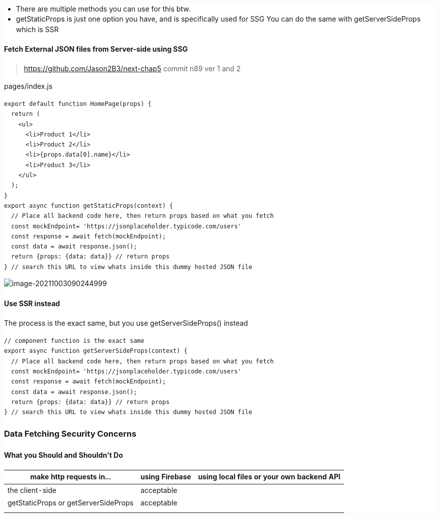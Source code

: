 - There are multiple methods you can use for this btw. 
- getStaticProps is just one option you have, and is specifically used for SSG
  You can do the same with getServerSideProps which is SSR

#### Fetch External JSON files from Server-side using SSG

> https://github.com/Jason2B3/next-chap5			commit n89 ver 1 and 2

pages/index.js

```react
export default function HomePage(props) {
  return (
    <ul>
      <li>Product 1</li>
      <li>Product 2</li>
      <li>{props.data[0].name}</li>
      <li>Product 3</li>
    </ul>
  );
}
export async function getStaticProps(context) {
  // Place all backend code here, then return props based on what you fetch
  const mockEndpoint= 'https://jsonplaceholder.typicode.com/users'  
  const response = await fetch(mockEndpoint);
  const data = await response.json();
  return {props: {data: data}} // return props 
} // search this URL to view whats inside this dummy hosted JSON file
```

![image-20211003090244999](C:\Users\jason\AppData\Roaming\Typora\typora-user-images\image-20211003090244999.png)

#### Use SSR instead

The process is the exact same, but you use getServerSideProps() instead

```react
// component function is the exact same
export async function getServerSideProps(context) {
  // Place all backend code here, then return props based on what you fetch
  const mockEndpoint= 'https://jsonplaceholder.typicode.com/users'  
  const response = await fetch(mockEndpoint);
  const data = await response.json();
  return {props: {data: data}} // return props 
} // search this URL to view whats inside this dummy hosted JSON file
```



### Data Fetching Security Concerns

#### What you Should and Shouldn't Do

| make http requests in...             | using Firebase | using local files or your own backend API |
| ------------------------------------ | -------------- | ----------------------------------------- |
| the client-side                      | acceptable     |                                           |
| getStaticProps or getServerSideProps | acceptable     |                                           |
|                                      |                |                                           |
